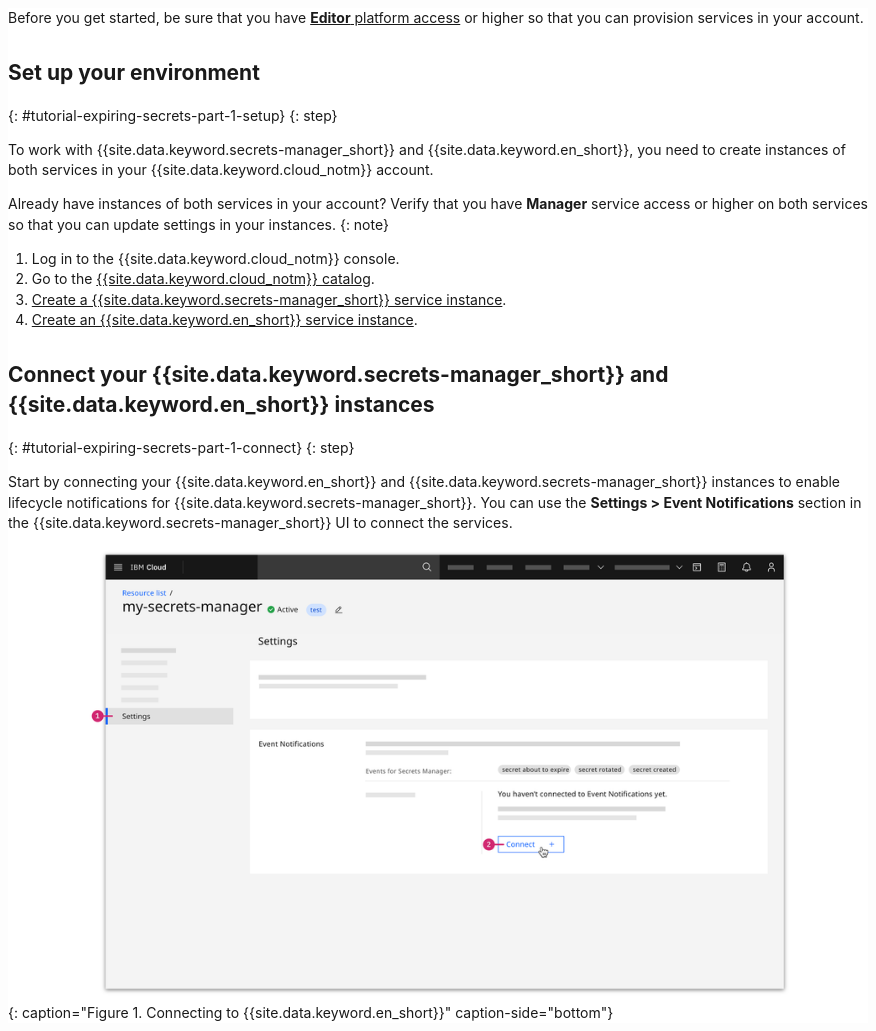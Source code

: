 Before you get started, be sure that you have [**Editor** platform access](/docs/account?topic=account-assign-access-resources#assign-new-access) or higher so that you can provision services in your account.

## Set up your environment
{: #tutorial-expiring-secrets-part-1-setup} 
{: step}

To work with {{site.data.keyword.secrets-manager_short}} and {{site.data.keyword.en_short}}, you need to create instances of both services in your {{site.data.keyword.cloud_notm}} account. 

Already have instances of both services in your account? Verify that you have **Manager** service access or higher on both services so that you can update settings in your instances.
{: note}

1. Log in to the {{site.data.keyword.cloud_notm}} console.
2. Go to the [{{site.data.keyword.cloud_notm}} catalog](/catalog).
3. [Create a {{site.data.keyword.secrets-manager_short}} service instance](/docs/secrets-manager?topic=secrets-manager-create-instance).
4. [Create an {{site.data.keyword.en_short}} service instance](/docs/event-notifications?topic=event-notifications-en-create-en-instance).


## Connect your {{site.data.keyword.secrets-manager_short}} and {{site.data.keyword.en_short}} instances
{: #tutorial-expiring-secrets-part-1-connect} 
{: step}

Start by connecting your {{site.data.keyword.en_short}} and {{site.data.keyword.secrets-manager_short}} instances to enable lifecycle notifications for {{site.data.keyword.secrets-manager_short}}. You can use the **Settings > Event Notifications** section in the {{site.data.keyword.secrets-manager_short}} UI to connect the services.

![The image shows the {{site.data.keyword.en_short}} screen in the Secrets Manager UI.](../images/event-notifications.svg){: caption="Figure 1. Connecting to {{site.data.keyword.en_short}}" caption-side="bottom"}
